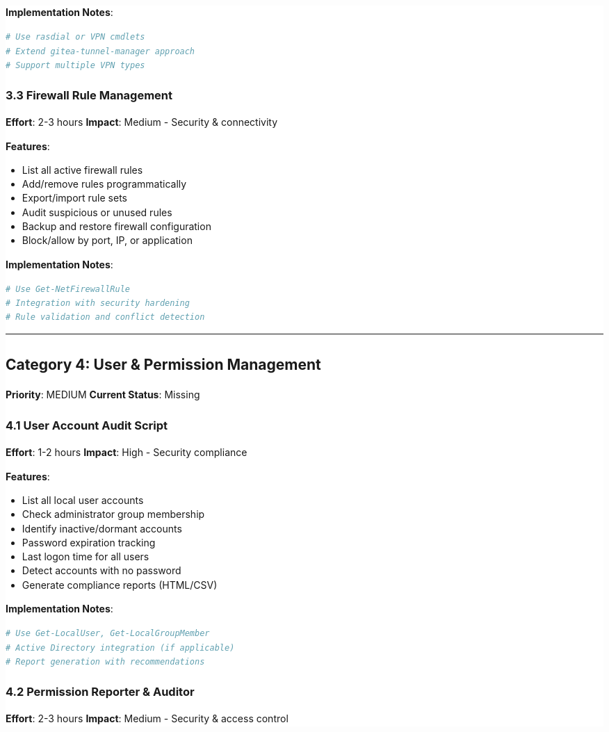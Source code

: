 **Implementation Notes**:
```powershell
# Use rasdial or VPN cmdlets
# Extend gitea-tunnel-manager approach
# Support multiple VPN types
```

### 3.3 Firewall Rule Management
**Effort**: 2-3 hours
**Impact**: Medium - Security & connectivity

**Features**:
- List all active firewall rules
- Add/remove rules programmatically
- Export/import rule sets
- Audit suspicious or unused rules
- Backup and restore firewall configuration
- Block/allow by port, IP, or application

**Implementation Notes**:
```powershell
# Use Get-NetFirewallRule
# Integration with security hardening
# Rule validation and conflict detection
```

---

## Category 4: User & Permission Management

**Priority**: MEDIUM
**Current Status**: Missing

### 4.1 User Account Audit Script
**Effort**: 1-2 hours
**Impact**: High - Security compliance

**Features**:
- List all local user accounts
- Check administrator group membership
- Identify inactive/dormant accounts
- Password expiration tracking
- Last logon time for all users
- Detect accounts with no password
- Generate compliance reports (HTML/CSV)

**Implementation Notes**:
```powershell
# Use Get-LocalUser, Get-LocalGroupMember
# Active Directory integration (if applicable)
# Report generation with recommendations
```

### 4.2 Permission Reporter & Auditor
**Effort**: 2-3 hours
**Impact**: Medium - Security & access control
